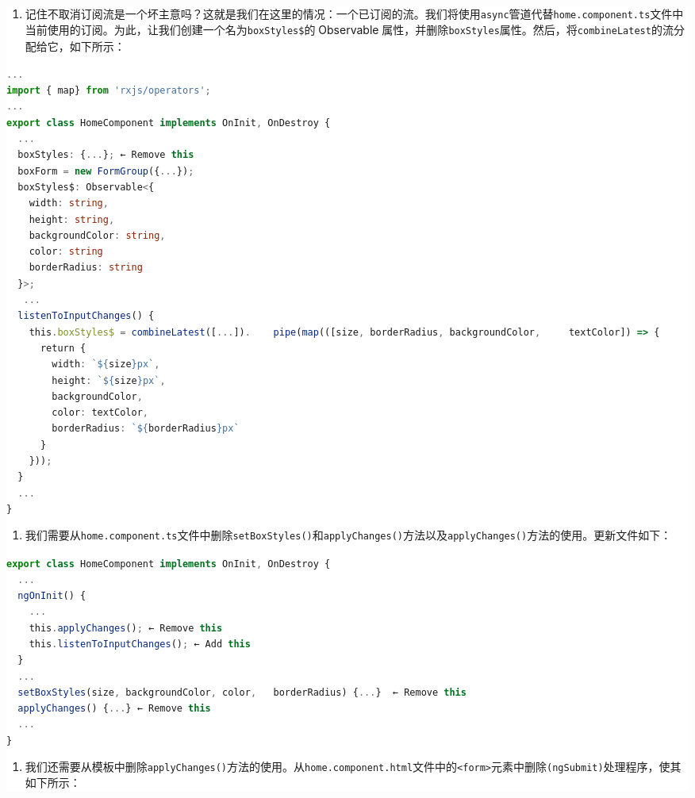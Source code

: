 1.  记住不取消订阅流是一个坏主意吗？这就是我们在这里的情况：一个已订阅的流。我们将使用`async`管道代替`home.component.ts`文件中当前使用的订阅。为此，让我们创建一个名为`boxStyles$`的 Observable 属性，并删除`boxStyles`属性。然后，将`combineLatest`的流分配给它，如下所示：

```ts
...
import { map} from 'rxjs/operators';
...
export class HomeComponent implements OnInit, OnDestroy {
  ...
  boxStyles: {...}; ← Remove this
  boxForm = new FormGroup({...});
  boxStyles$: Observable<{
    width: string,
    height: string,
    backgroundColor: string,
    color: string
    borderRadius: string
  }>;
   ...
  listenToInputChanges() {
    this.boxStyles$ = combineLatest([...]).    pipe(map(([size, borderRadius, backgroundColor,     textColor]) => {
      return {
        width: `${size}px`,
        height: `${size}px`,
        backgroundColor,
        color: textColor,
        borderRadius: `${borderRadius}px`
      }
    }));
  }
  ...
}
```

1.  我们需要从`home.component.ts`文件中删除`setBoxStyles()`和`applyChanges()`方法以及`applyChanges()`方法的使用。更新文件如下：

```ts
export class HomeComponent implements OnInit, OnDestroy {
  ...
  ngOnInit() {
    ...
    this.applyChanges(); ← Remove this
    this.listenToInputChanges(); ← Add this
  }
  ...
  setBoxStyles(size, backgroundColor, color,   borderRadius) {...}  ← Remove this
  applyChanges() {...} ← Remove this
  ...
}
```

1.  我们还需要从模板中删除`applyChanges()`方法的使用。从`home.component.html`文件中的`<form>`元素中删除`(ngSubmit)`处理程序，使其如下所示：
